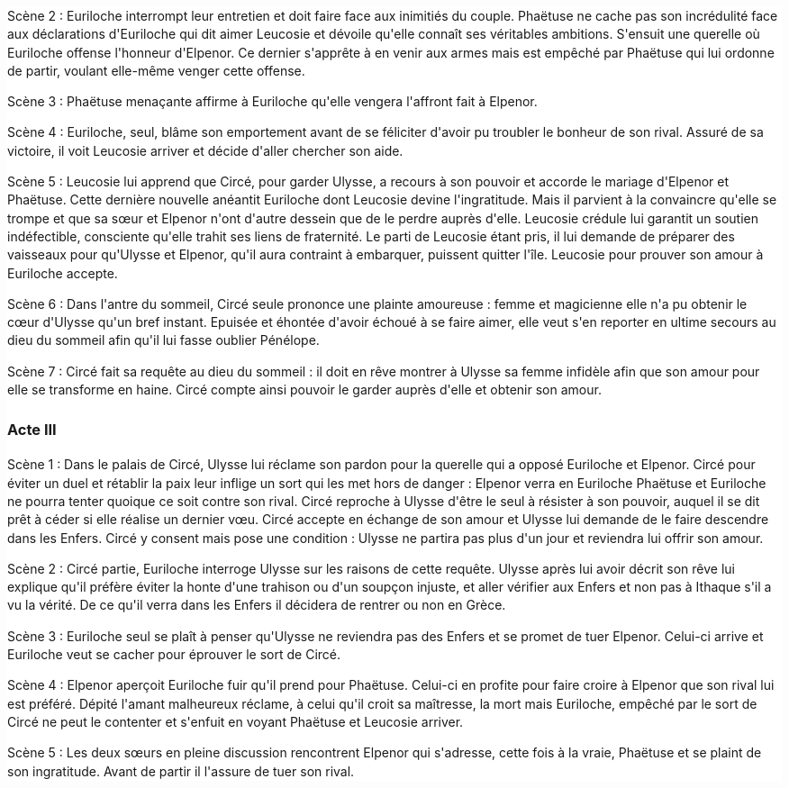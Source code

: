 Scène 2 : Euriloche interrompt leur entretien et doit faire face aux inimitiés du couple. Phaëtuse ne cache pas son incrédulité face aux déclarations d'Euriloche qui dit aimer Leucosie et dévoile qu'elle connaît ses véritables ambitions. S'ensuit une querelle où Euriloche offense l'honneur d'Elpenor. Ce dernier s'apprête à en venir aux armes mais est empêché par Phaëtuse qui lui ordonne de partir, voulant elle-même venger cette offense.

Scène 3 : Phaëtuse menaçante affirme à Euriloche qu'elle vengera l'affront fait à Elpenor.

Scène 4 : Euriloche, seul, blâme son emportement avant de se féliciter d'avoir pu troubler le bonheur de son rival. Assuré de sa victoire, il voit Leucosie arriver et décide d'aller chercher son aide.

Scène 5 : Leucosie lui apprend que Circé, pour garder Ulysse, a recours à son pouvoir et accorde le mariage d'Elpenor et Phaëtuse. Cette dernière nouvelle anéantit Euriloche dont Leucosie devine l'ingratitude. Mais il parvient à la convaincre qu'elle se trompe et que sa sœur et Elpenor n'ont d'autre dessein que de le perdre auprès d'elle. Leucosie crédule lui garantit un soutien indéfectible, consciente qu'elle trahit ses liens de fraternité. Le parti de Leucosie étant pris, il lui demande de préparer des vaisseaux pour qu'Ulysse et Elpenor, qu'il aura contraint à embarquer, puissent quitter l'île. Leucosie pour prouver son amour à Euriloche accepte.

Scène 6 : Dans l'antre du sommeil, Circé seule prononce une plainte amoureuse : femme et magicienne elle n'a pu obtenir le cœur d'Ulysse qu'un bref instant. Epuisée et éhontée d'avoir échoué à se faire aimer, elle veut s'en reporter en ultime secours au dieu du sommeil afin qu'il lui fasse oublier Pénélope.

Scène 7 : Circé fait sa requête au dieu du sommeil : il doit en rêve montrer à Ulysse sa femme infidèle afin que son amour pour elle se transforme en haine. Circé compte ainsi pouvoir le garder auprès d'elle et obtenir son amour.


### Acte III

Scène 1 : Dans le palais de Circé, Ulysse lui réclame son pardon pour la querelle qui a opposé Euriloche et Elpenor. Circé pour éviter un duel et rétablir la paix leur inflige un sort qui les met hors de danger : Elpenor verra en Euriloche Phaëtuse et Euriloche ne pourra tenter quoique ce soit contre son rival. Circé reproche à Ulysse d'être le seul à résister à son pouvoir, auquel il se dit prêt à céder si elle réalise un dernier vœu. Circé accepte en échange de son amour et Ulysse lui demande de le faire descendre dans les Enfers. Circé y consent mais pose une condition : Ulysse ne partira pas plus d'un jour et reviendra lui offrir son amour.

Scène 2 : Circé partie, Euriloche interroge Ulysse sur les raisons de cette requête. Ulysse après lui avoir décrit son rêve lui explique qu'il préfère éviter la honte d'une trahison ou d'un soupçon injuste, et aller vérifier aux Enfers et non pas à Ithaque s'il a vu la vérité. De ce qu'il verra dans les Enfers il décidera de rentrer ou non en Grèce.

Scène 3 : Euriloche seul se plaît à penser qu'Ulysse ne reviendra pas des Enfers et se promet de tuer Elpenor. Celui-ci arrive et Euriloche veut se cacher pour éprouver le sort de Circé.

Scène 4 : Elpenor aperçoit Euriloche fuir qu'il prend pour Phaëtuse. Celui-ci en profite pour faire croire à Elpenor que son rival lui est préféré. Dépité l'amant malheureux réclame, à celui qu'il croit sa maîtresse, la mort mais Euriloche, empêché par le sort de Circé ne peut le contenter et s'enfuit en voyant Phaëtuse et Leucosie arriver.

Scène 5 : Les deux sœurs en pleine discussion rencontrent Elpenor qui s'adresse, cette fois à la vraie, Phaëtuse et se plaint de son ingratitude. Avant de partir il l'assure de tuer son rival.
